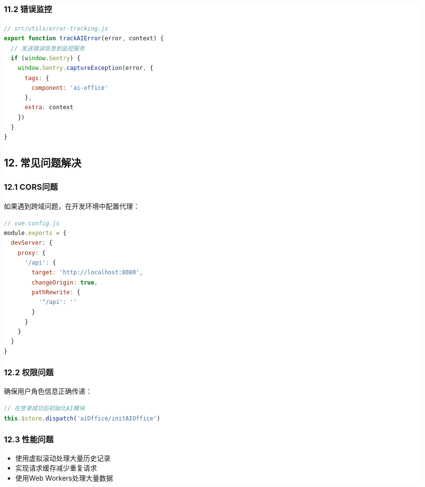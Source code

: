 ### 11.2 错误监控

```javascript
// src/utils/error-tracking.js
export function trackAIError(error, context) {
  // 发送错误信息到监控服务
  if (window.Sentry) {
    window.Sentry.captureException(error, {
      tags: {
        component: 'ai-office'
      },
      extra: context
    })
  }
}
```

## 12. 常见问题解决

### 12.1 CORS问题

如果遇到跨域问题，在开发环境中配置代理：

```javascript
// vue.config.js
module.exports = {
  devServer: {
    proxy: {
      '/api': {
        target: 'http://localhost:8080',
        changeOrigin: true,
        pathRewrite: {
          '^/api': ''
        }
      }
    }
  }
}
```

### 12.2 权限问题

确保用户角色信息正确传递：

```javascript
// 在登录成功后初始化AI模块
this.$store.dispatch('aiOffice/initAIOffice')
```

### 12.3 性能问题

- 使用虚拟滚动处理大量历史记录
- 实现请求缓存减少重复请求
- 使用Web Workers处理大量数据
